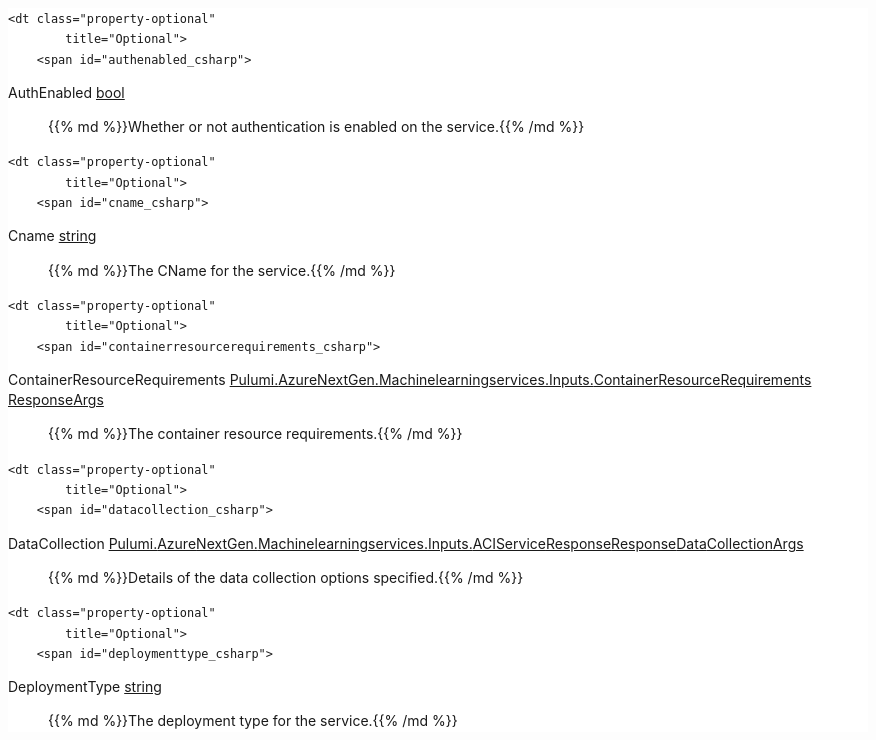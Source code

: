     <dt class="property-optional"
            title="Optional">
        <span id="authenabled_csharp">
<a href="#authenabled_csharp" style="color: inherit; text-decoration: inherit;">Auth<wbr>Enabled</a>
</span> 
        <span class="property-indicator"></span>
        <span class="property-type"><a href="https://docs.microsoft.com/en-us/dotnet/csharp/language-reference/builtin-types/built-in-types">bool</a></span>
    </dt>
    <dd>{{% md %}}Whether or not authentication is enabled on the service.{{% /md %}}</dd>

    <dt class="property-optional"
            title="Optional">
        <span id="cname_csharp">
<a href="#cname_csharp" style="color: inherit; text-decoration: inherit;">Cname</a>
</span> 
        <span class="property-indicator"></span>
        <span class="property-type"><a href="https://docs.microsoft.com/en-us/dotnet/csharp/language-reference/builtin-types/built-in-types">string</a></span>
    </dt>
    <dd>{{% md %}}The CName for the service.{{% /md %}}</dd>

    <dt class="property-optional"
            title="Optional">
        <span id="containerresourcerequirements_csharp">
<a href="#containerresourcerequirements_csharp" style="color: inherit; text-decoration: inherit;">Container<wbr>Resource<wbr>Requirements</a>
</span> 
        <span class="property-indicator"></span>
        <span class="property-type"><a href="#containerresourcerequirementsresponse">Pulumi.<wbr>Azure<wbr>Next<wbr>Gen.<wbr>Machinelearningservices.<wbr>Inputs.<wbr>Container<wbr>Resource<wbr>Requirements<wbr>Response<wbr>Args</a></span>
    </dt>
    <dd>{{% md %}}The container resource requirements.{{% /md %}}</dd>

    <dt class="property-optional"
            title="Optional">
        <span id="datacollection_csharp">
<a href="#datacollection_csharp" style="color: inherit; text-decoration: inherit;">Data<wbr>Collection</a>
</span> 
        <span class="property-indicator"></span>
        <span class="property-type"><a href="#aciserviceresponseresponsedatacollection">Pulumi.<wbr>Azure<wbr>Next<wbr>Gen.<wbr>Machinelearningservices.<wbr>Inputs.<wbr>ACIService<wbr>Response<wbr>Response<wbr>Data<wbr>Collection<wbr>Args</a></span>
    </dt>
    <dd>{{% md %}}Details of the data collection options specified.{{% /md %}}</dd>

    <dt class="property-optional"
            title="Optional">
        <span id="deploymenttype_csharp">
<a href="#deploymenttype_csharp" style="color: inherit; text-decoration: inherit;">Deployment<wbr>Type</a>
</span> 
        <span class="property-indicator"></span>
        <span class="property-type"><a href="https://docs.microsoft.com/en-us/dotnet/csharp/language-reference/builtin-types/built-in-types">string</a></span>
    </dt>
    <dd>{{% md %}}The deployment type for the service.{{% /md %}}</dd>
